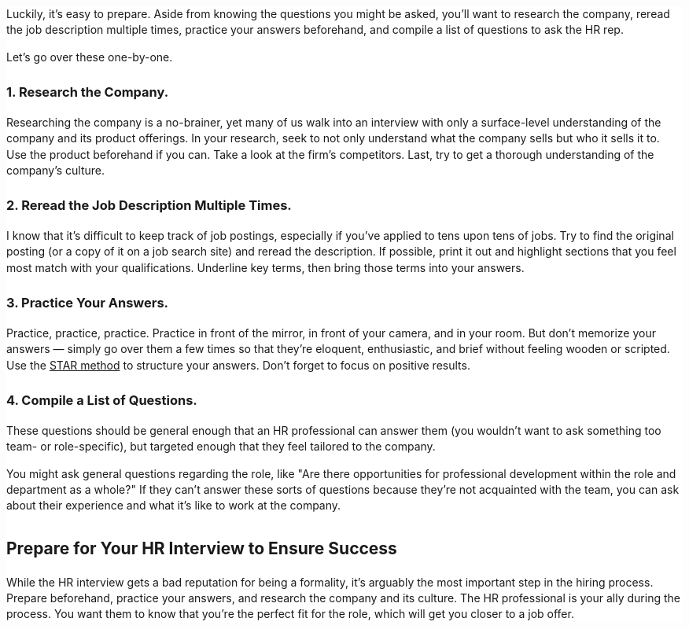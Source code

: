 Luckily, it’s easy to prepare. Aside from knowing the questions you might be asked, you’ll want to research the company, reread the job description multiple times, practice your answers beforehand, and compile a list of questions to ask the HR rep.

Let’s go over these one-by-one.

### 1. Research the Company.

Researching the company is a no-brainer, yet many of us walk into an interview with only a surface-level understanding of the company and its product offerings. In your research, seek to not only understand what the company sells but who it sells it to. Use the product beforehand if you can. Take a look at the firm’s competitors. Last, try to get a thorough understanding of the company’s culture.

### 2. Reread the Job Description Multiple Times.

I know that it’s difficult to keep track of job postings, especially if you’ve applied to tens upon tens of jobs. Try to find the original posting (or a copy of it on a job search site) and reread the description. If possible, print it out and highlight sections that you feel most match with your qualifications. Underline key terms, then bring those terms into your answers.

### 3. Practice Your Answers.

Practice, practice, practice. Practice in front of the mirror, in front of your camera, and in your room. But don’t memorize your answers — simply go over them a few times so that they’re eloquent, enthusiastic, and brief without feeling wooden or scripted. Use the [STAR method](https://blog.hubspot.com/marketing/star-interview-method?hubs_content=blog.hubspot.com/marketing/hr-interview-questions&hubs_content-cta=STAR%20method) to structure your answers. Don’t forget to focus on positive results.

### 4. Compile a List of Questions.

These questions should be general enough that an HR professional can answer them (you wouldn’t want to ask something too team- or role-specific), but targeted enough that they feel tailored to the company.

You might ask general questions regarding the role, like "Are there opportunities for professional development within the role and department as a whole?" If they can’t answer these sorts of questions because they’re not acquainted with the team, you can ask about their experience and what it’s like to work at the company.

## Prepare for Your HR Interview to Ensure Success

While the HR interview gets a bad reputation for being a formality, it’s arguably the most important step in the hiring process. Prepare beforehand, practice your answers, and research the company and its culture. The HR professional is your ally during the process. You want them to know that you’re the perfect fit for the role, which will get you closer to a job offer.